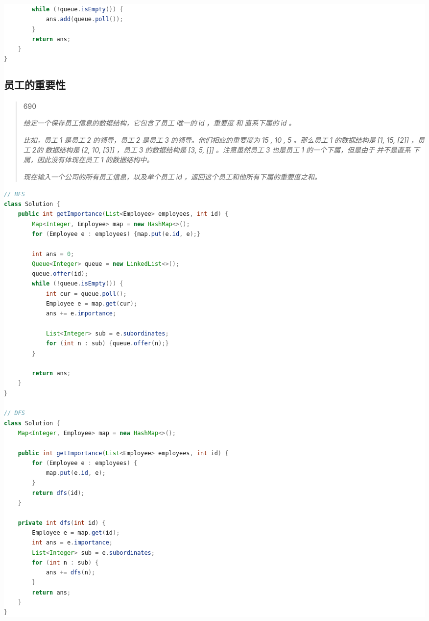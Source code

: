 ```java
        while (!queue.isEmpty()) {
            ans.add(queue.poll());
        }
        return ans;
    }
}
```

## 员工的重要性

> 690
>
> *给定一个保存员工信息的数据结构，它包含了员工 唯一的 id ，重要度 和 直系下属的 id 。*
>
> *比如，员工 1 是员工 2 的领导，员工 2 是员工 3 的领导。他们相应的重要度为 15 , 10 , 5 。那么员工 1 的数据结构是 [1, 15, [2]] ，员工 2的 数据结构是 [2, 10, [3]] ，员工 3 的数据结构是 [3, 5, []] 。注意虽然员工 3 也是员工 1 的一个下属，但是由于 并不是直系 下属，因此没有体现在员工 1 的数据结构中。*
>
> *现在输入一个公司的所有员工信息，以及单个员工 id ，返回这个员工和他所有下属的重要度之和。*

```java
// BFS
class Solution {
    public int getImportance(List<Employee> employees, int id) {
        Map<Integer, Employee> map = new HashMap<>();
        for (Employee e : employees) {map.put(e.id, e);}

        int ans = 0;
        Queue<Integer> queue = new LinkedList<>();
        queue.offer(id);
        while (!queue.isEmpty()) {
            int cur = queue.poll();
            Employee e = map.get(cur);
            ans += e.importance;

            List<Integer> sub = e.subordinates;
            for (int n : sub) {queue.offer(n);}
        }

        return ans;
    }
}

// DFS 
class Solution {
    Map<Integer, Employee> map = new HashMap<>();

    public int getImportance(List<Employee> employees, int id) {
        for (Employee e : employees) {
            map.put(e.id, e);
        }    
        return dfs(id);
    }

    private int dfs(int id) {
        Employee e = map.get(id);
        int ans = e.importance;
        List<Integer> sub = e.subordinates;
        for (int n : sub) {
            ans += dfs(n);
        }
        return ans;
    }
}
```